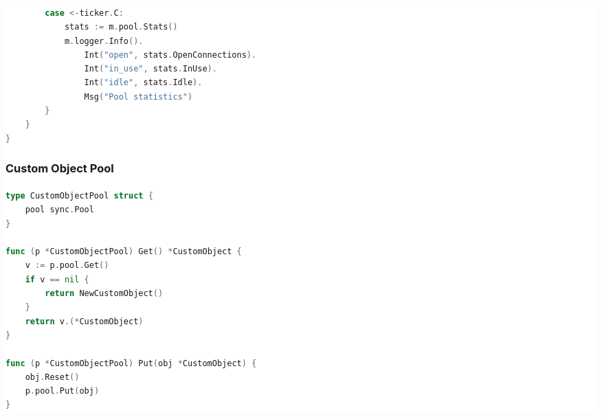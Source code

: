 ```go
        case <-ticker.C:
            stats := m.pool.Stats()
            m.logger.Info().
                Int("open", stats.OpenConnections).
                Int("in_use", stats.InUse).
                Int("idle", stats.Idle).
                Msg("Pool statistics")
        }
    }
}
```

### Custom Object Pool

```go
type CustomObjectPool struct {
    pool sync.Pool
}

func (p *CustomObjectPool) Get() *CustomObject {
    v := p.pool.Get()
    if v == nil {
        return NewCustomObject()
    }
    return v.(*CustomObject)
}

func (p *CustomObjectPool) Put(obj *CustomObject) {
    obj.Reset()
    p.pool.Put(obj)
}
```
